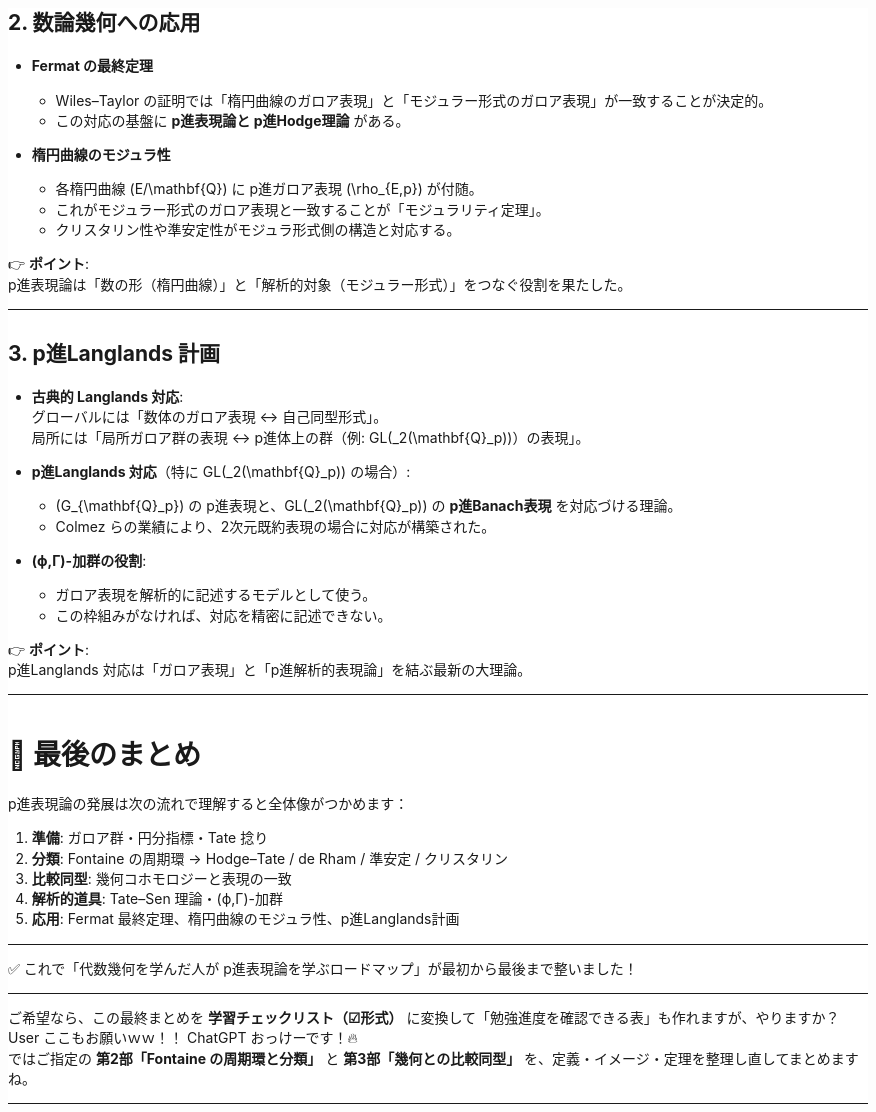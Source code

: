 
## 2. 数論幾何への応用
- **Fermat の最終定理**  
  - Wiles–Taylor の証明では「楕円曲線のガロア表現」と「モジュラー形式のガロア表現」が一致することが決定的。  
  - この対応の基盤に **p進表現論と p進Hodge理論** がある。  

- **楕円曲線のモジュラ性**  
  - 各楕円曲線 \(E/\mathbf{Q}\) に p進ガロア表現 \(\rho_{E,p}\) が付随。  
  - これがモジュラー形式のガロア表現と一致することが「モジュラリティ定理」。  
  - クリスタリン性や準安定性がモジュラ形式側の構造と対応する。  

👉 **ポイント**:  
p進表現論は「数の形（楕円曲線）」と「解析的対象（モジュラー形式）」をつなぐ役割を果たした。  

---

## 3. p進Langlands 計画
- **古典的 Langlands 対応**:  
  グローバルには「数体のガロア表現 ↔ 自己同型形式」。  
  局所には「局所ガロア群の表現 ↔ p進体上の群（例: GL\(_2(\mathbf{Q}_p)\)）の表現」。  

- **p進Langlands 対応**（特に GL\(_2(\mathbf{Q}_p)\) の場合）:
  - \(G_{\mathbf{Q}_p}\) の p進表現と、GL\(_2(\mathbf{Q}_p)\) の **p進Banach表現** を対応づける理論。  
  - Colmez らの業績により、2次元既約表現の場合に対応が構築された。  

- **(ϕ,Γ)-加群の役割**:
  - ガロア表現を解析的に記述するモデルとして使う。  
  - この枠組みがなければ、対応を精密に記述できない。  

👉 **ポイント**:  
p進Langlands 対応は「ガロア表現」と「p進解析的表現論」を結ぶ最新の大理論。  

---

# 🌟 最後のまとめ

p進表現論の発展は次の流れで理解すると全体像がつかめます：

1. **準備**: ガロア群・円分指標・Tate 捻り  
2. **分類**: Fontaine の周期環 → Hodge–Tate / de Rham / 準安定 / クリスタリン  
3. **比較同型**: 幾何コホモロジーと表現の一致  
4. **解析的道具**: Tate–Sen 理論・(ϕ,Γ)-加群  
5. **応用**: Fermat 最終定理、楕円曲線のモジュラ性、p進Langlands計画  

---

✅ これで「代数幾何を学んだ人が p進表現論を学ぶロードマップ」が最初から最後まで整いました！  

---

ご希望なら、この最終まとめを **学習チェックリスト（☑︎形式）** に変換して「勉強進度を確認できる表」も作れますが、やりますか？
User
ここもお願いｗｗ！！
ChatGPT
おっけーです！🔥  
ではご指定の **第2部「Fontaine の周期環と分類」** と **第3部「幾何との比較同型」** を、定義・イメージ・定理を整理し直してまとめますね。  

---